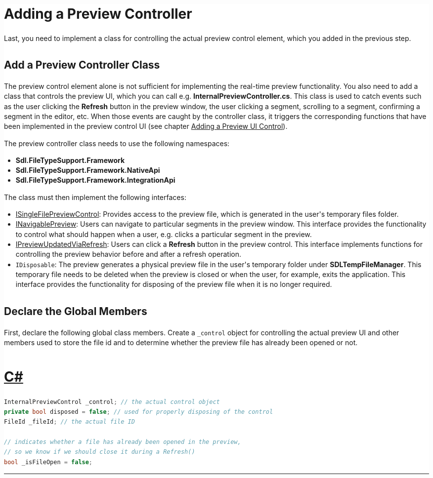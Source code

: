 Adding a Preview Controller
===

Last, you need to implement a class for controlling the actual preview control element, which you added in the previous step.

Add a Preview Controller Class
--

The preview control element alone is not sufficient for implementing the real-time preview functionality. You also need to add a class that controls the preview UI, which you can call e.g. **InternalPreviewController.cs**. This class is used to catch events such as the user clicking the **Refresh** button in the preview window, the user clicking a segment, scrolling to a segment, confirming a segment in the editor, etc. When those events are caught by the controller class, it triggers the corresponding functions that have been implemented in the preview control UI (see chapter [Adding a Preview UI Control](adding_a_preview_ui_control.md)).

The preview controller class needs to use the following namespaces:

* **Sdl.FileTypeSupport.Framework**
* **Sdl.FileTypeSupport.Framework.NativeApi**
* **Sdl.FileTypeSupport.Framework.IntegrationApi**

The class must then implement the following interfaces:

* [ISingleFilePreviewControl](../../api/filetypesupport/Sdl.FileTypeSupport.Framework.IntegrationApi.ISingleFilePreviewControl.yml): Provides access to the preview file, which is generated in the user's temporary files folder.
* [INavigablePreview](../../api/filetypesupport/Sdl.FileTypeSupport.Framework.IntegrationApi.INavigablePreview.yml): Users can navigate to particular segments in the preview window. This interface provides the functionality to control what should happen when a user, e.g. clicks a particular segment in the preview.
* [IPreviewUpdatedViaRefresh](../../api/filetypesupport/Sdl.FileTypeSupport.Framework.IntegrationApi.IPreviewUpdatedViaRefresh.yml): Users can click a **Refresh** button in the preview control. This interface implements functions for controlling the preview behavior before and after a refresh operation.
* `IDisposable`: The preview generates a physical preview file in the user's temporary folder under **SDLTempFileManager**. This temporary file needs to be deleted when the preview is closed or when the user, for example, exits the application. This interface provides the functionality for disposing of the preview file when it is no longer required.

Declare the Global Members
--

First, declare the following global class members. Create a `_control` object for controlling the actual preview UI and other members used to store the file id and to determine whether the preview file has already been opened or not.

# [C#](#tab/tabid-1)
```cs
InternalPreviewControl _control; // the actual control object
private bool disposed = false; // used for properly disposing of the control        
FileId _fileId; // the actual file ID

// indicates whether a file has already been opened in the preview, 
// so we know if we should close it during a Refresh()  
bool _isFileOpen = false;
```
***

